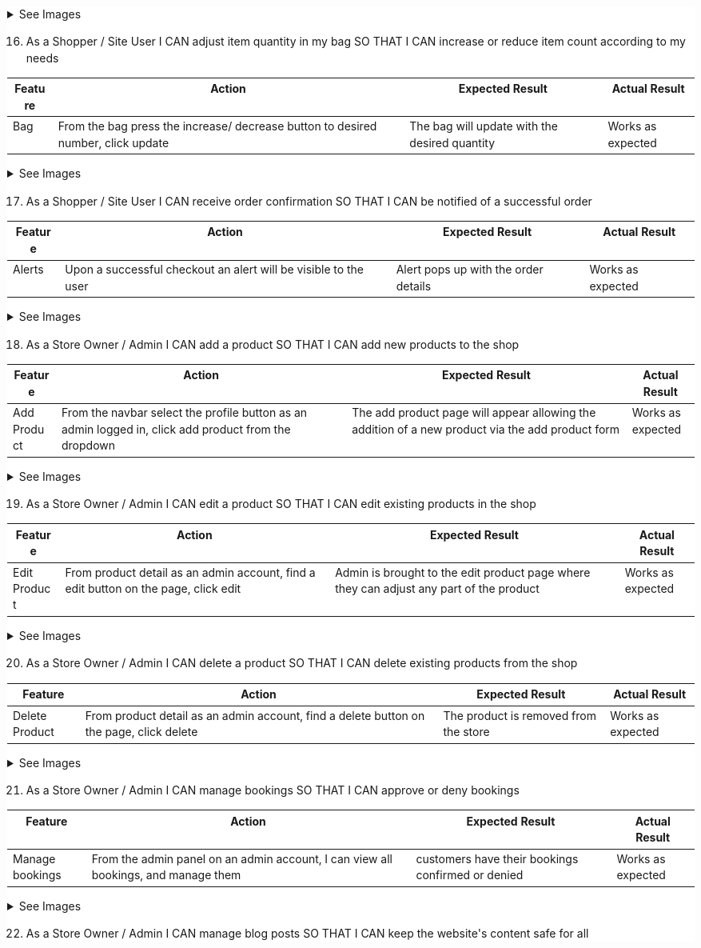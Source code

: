 <details><summary>See Images</summary></details>

16. As a Shopper / Site User	I CAN adjust item quantity in my bag	SO THAT I CAN increase or reduce item count according to my needs

| Feature | Action | Expected Result | Actual Result |
| ------- | ------ | --------------- | ------------- |
| Bag | From the bag press the increase/ decrease button to desired number, click update | The bag will update with the desired quantity | Works as expected 

<details><summary>See Images</summary></details>

17. As a Shopper / Site User	I CAN receive order confirmation SO THAT I CAN be notified of a successful order 

| Feature | Action | Expected Result | Actual Result |
| ------- | ------ | --------------- | ------------- |
| Alerts | Upon a successful checkout an alert will be visible to the user | Alert pops up with the order details | Works as expected  

<details><summary>See Images</summary></details>

18. As a Store Owner / Admin	I CAN add a product SO THAT I CAN add new products to the shop 

| Feature | Action | Expected Result | Actual Result |
| ------- | ------ | --------------- | ------------- |
| Add Product | From the navbar select the profile button as an admin logged in, click add product from the dropdown | The add product page will appear allowing the addition of a new product via the add product form | Works as expected  

<details><summary>See Images</summary></details>

19. As a Store Owner / Admin	I CAN edit a product SO THAT I CAN edit existing products in the shop  

| Feature | Action | Expected Result | Actual Result |
| ------- | ------ | --------------- | ------------- |
| Edit Product | From product detail as an admin account, find a edit button on the page, click edit | Admin is brought to the edit product page where they can adjust any part of the product | Works as expected

<details><summary>See Images</summary></details>

20. As a Store Owner / Admin	I CAN delete a product SO THAT I CAN delete existing products from the shop 

| Feature | Action | Expected Result | Actual Result |
| ------- | ------ | --------------- | ------------- |
| Delete Product  | From product detail as an admin account, find a delete button on the page, click delete | The product is removed from the store | Works as expected | 

<details><summary>See Images</summary></details>

21.  As a Store Owner / Admin	I CAN manage bookings SO THAT I CAN approve or deny bookings

| Feature | Action | Expected Result | Actual Result |
| ------- | ------ | --------------- | ------------- |
| Manage bookings | From the admin panel on an admin account, I can view all bookings, and manage them | customers have their bookings confirmed or denied | Works as expected |

<details><summary>See Images</summary></details>

22. As a Store Owner / Admin	I CAN manage blog posts SO THAT I CAN keep the website's content safe for all
